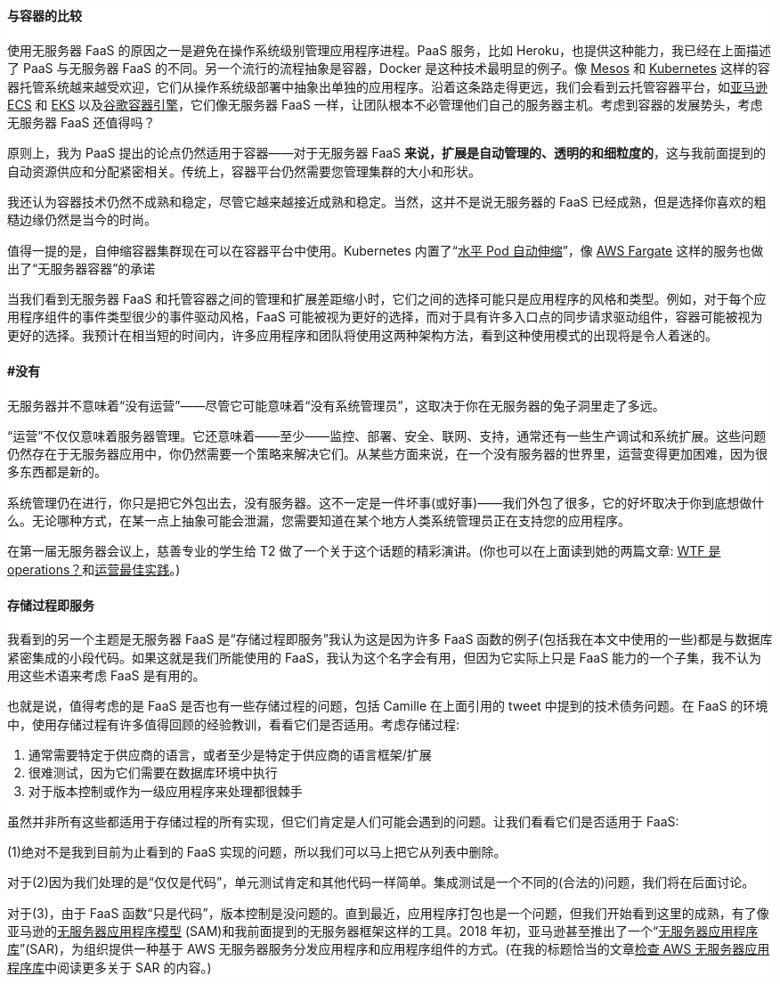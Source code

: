 #### 与容器的比较

使用无服务器 FaaS 的原因之一是避免在操作系统级别管理应用程序进程。PaaS 服务，比如 Heroku，也提供这种能力，我已经在上面描述了 PaaS 与无服务器 FaaS 的不同。另一个流行的流程抽象是容器，Docker 是这种技术最明显的例子。像 [Mesos](http://mesos.apache.org/) 和 [Kubernetes](http://kubernetes.io/) 这样的容器托管系统越来越受欢迎，它们从操作系统级部署中抽象出单独的应用程序。沿着这条路走得更远，我们会看到云托管容器平台，如[亚马逊 ECS](https://aws.amazon.com/ecs/) 和 [EKS](https://aws.amazon.com/eks/) 以及[谷歌容器引擎](https://cloud.google.com/container-engine)，它们像无服务器 FaaS 一样，让团队根本不必管理他们自己的服务器主机。考虑到容器的发展势头，考虑无服务器 FaaS 还值得吗？

原则上，我为 PaaS 提出的论点仍然适用于容器——对于无服务器 FaaS **来说，扩展是自动管理的、透明的和细粒度的**，这与我前面提到的自动资源供应和分配紧密相关。传统上，容器平台仍然需要您管理集群的大小和形状。

我还认为容器技术仍然不成熟和稳定，尽管它越来越接近成熟和稳定。当然，这并不是说无服务器的 FaaS 已经成熟，但是选择你喜欢的粗糙边缘仍然是当今的时尚。

值得一提的是，自伸缩容器集群现在可以在容器平台中使用。Kubernetes 内置了“[水平 Pod 自动伸缩](http://kubernetes.io/docs/user-guide/horizontal-pod-autoscaling/)”，像 [AWS Fargate](https://aws.amazon.com/fargate/) 这样的服务也做出了“无服务器容器”的承诺

当我们看到无服务器 FaaS 和托管容器之间的管理和扩展差距缩小时，它们之间的选择可能只是应用程序的风格和类型。例如，对于每个应用程序组件的事件类型很少的事件驱动风格，FaaS 可能被视为更好的选择，而对于具有许多入口点的同步请求驱动组件，容器可能被视为更好的选择。我预计在相当短的时间内，许多应用程序和团队将使用这两种架构方法，看到这种使用模式的出现将是令人着迷的。





#### #没有

无服务器并不意味着“没有运营”——尽管它可能意味着“没有系统管理员”，这取决于你在无服务器的兔子洞里走了多远。

“运营”不仅仅意味着服务器管理。它还意味着——至少——监控、部署、安全、联网、支持，通常还有一些生产调试和系统扩展。这些问题仍然存在于无服务器应用中，你仍然需要一个策略来解决它们。从某些方面来说，在一个没有服务器的世界里，运营变得更加困难，因为很多东西都是新的。

系统管理仍在进行，你只是把它外包出去，没有服务器。这不一定是一件坏事(或好事)——我们外包了很多，它的好坏取决于你到底想做什么。无论哪种方式，在某一点上抽象可能会泄漏，您需要知道在某个地方人类系统管理员正在支持您的应用程序。

在第一届无服务器会议上，慈善专业的学生给 T2 做了一个关于这个话题的精彩演讲。(你也可以在上面读到她的两篇文章: [WTF 是 operations？](https://charity.wtf/2016/05/31/wtf-is-operations-serverless/)和[运营最佳实践](https://charity.wtf/2016/05/31/operational-best-practices-serverless/)。)





#### 存储过程即服务

我看到的另一个主题是无服务器 FaaS 是“存储过程即服务”我认为这是因为许多 FaaS 函数的例子(包括我在本文中使用的一些)都是与数据库紧密集成的小段代码。如果这就是我们所能使用的 FaaS，我认为这个名字会有用，但因为它实际上只是 FaaS 能力的一个子集，我不认为用这些术语来考虑 FaaS 是有用的。

也就是说，值得考虑的是 FaaS 是否也有一些存储过程的问题，包括 Camille 在上面引用的 tweet 中提到的技术债务问题。在 FaaS 的环境中，使用存储过程有许多值得回顾的经验教训，看看它们是否适用。考虑存储过程:

1.  通常需要特定于供应商的语言，或者至少是特定于供应商的语言框架/扩展
2.  很难测试，因为它们需要在数据库环境中执行
3.  对于版本控制或作为一级应用程序来处理都很棘手

虽然并非所有这些都适用于存储过程的所有实现，但它们肯定是人们可能会遇到的问题。让我们看看它们是否适用于 FaaS:

(1)绝对不是我到目前为止看到的 FaaS 实现的问题，所以我们可以马上把它从列表中删除。

对于(2)因为我们处理的是“仅仅是代码”，单元测试肯定和其他代码一样简单。集成测试是一个不同的(合法的)问题，我们将在后面讨论。

对于(3)，由于 FaaS 函数“只是代码”，版本控制是没问题的。直到最近，应用程序打包也是一个问题，但我们开始看到这里的成熟，有了像亚马逊的[无服务器应用程序模型](https://docs.aws.amazon.com/lambda/latest/dg/serverless_app.html) (SAM)和我前面提到的无服务器框架这样的工具。2018 年初，亚马逊甚至推出了一个“[无服务器应用程序库](https://aws.amazon.com/serverless/serverlessrepo/)”(SAR)，为组织提供一种基于 AWS 无服务器服务分发应用程序和应用程序组件的方式。(在我的标题恰当的文章[检查 AWS 无服务器应用程序库](https://blog.symphonia.io/examining-the-aws-serverless-application-repository-9ef316e2fd4)中阅读更多关于 SAR 的内容。)



